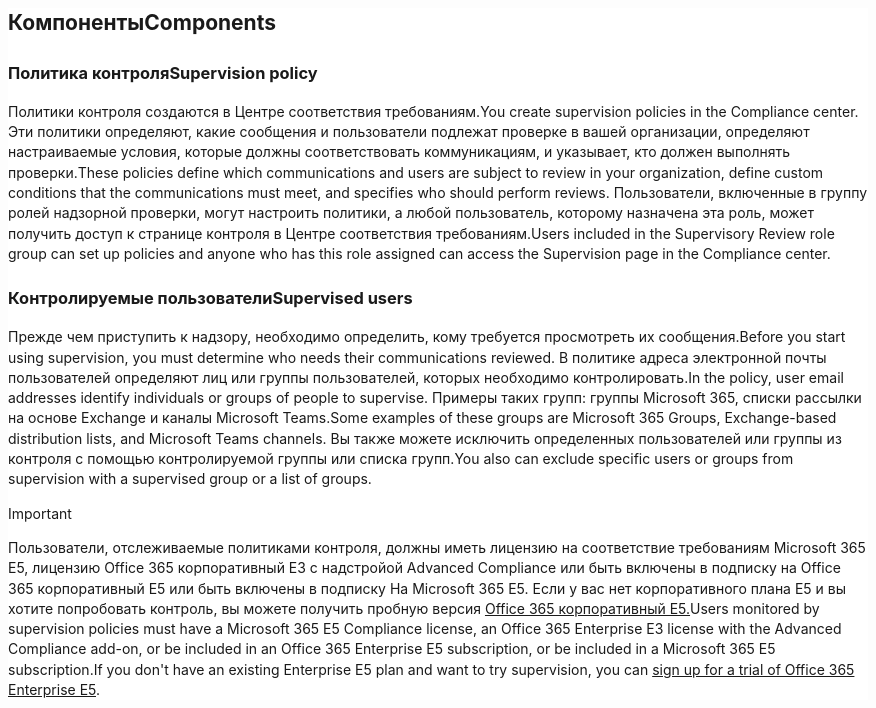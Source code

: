## <a name="components"></a><span data-ttu-id="25cc4-147">Компоненты</span><span class="sxs-lookup"><span data-stu-id="25cc4-147">Components</span></span>

### <a name="supervision-policy"></a><span data-ttu-id="25cc4-148">Политика контроля</span><span class="sxs-lookup"><span data-stu-id="25cc4-148">Supervision policy</span></span>

<span data-ttu-id="25cc4-149">Политики контроля создаются в Центре соответствия требованиям.</span><span class="sxs-lookup"><span data-stu-id="25cc4-149">You create supervision policies in the Compliance center.</span></span> <span data-ttu-id="25cc4-150">Эти политики определяют, какие сообщения и пользователи подлежат проверке в вашей организации, определяют настраиваемые условия, которые должны соответствовать коммуникациям, и указывает, кто должен выполнять проверки.</span><span class="sxs-lookup"><span data-stu-id="25cc4-150">These policies define which communications and users are subject to review in your organization, define custom conditions that the communications must meet, and specifies who should perform reviews.</span></span> <span data-ttu-id="25cc4-151">Пользователи, включенные в группу ролей надзорной проверки, могут настроить политики, а любой пользователь, которому назначена эта роль, может получить доступ к странице контроля в Центре соответствия требованиям.</span><span class="sxs-lookup"><span data-stu-id="25cc4-151">Users included in the Supervisory Review role group can set up policies and anyone who has this role assigned can access the Supervision page in the Compliance center.</span></span>

### <a name="supervised-users"></a><span data-ttu-id="25cc4-152">Контролируемые пользователи</span><span class="sxs-lookup"><span data-stu-id="25cc4-152">Supervised users</span></span>

<span data-ttu-id="25cc4-153">Прежде чем приступить к надзору, необходимо определить, кому требуется просмотреть их сообщения.</span><span class="sxs-lookup"><span data-stu-id="25cc4-153">Before you start using supervision, you must determine who needs their communications reviewed.</span></span> <span data-ttu-id="25cc4-154">В политике адреса электронной почты пользователей определяют лиц или группы пользователей, которых необходимо контролировать.</span><span class="sxs-lookup"><span data-stu-id="25cc4-154">In the policy, user email addresses identify individuals or groups of people to supervise.</span></span> <span data-ttu-id="25cc4-155">Примеры таких групп: группы Microsoft 365, списки рассылки на основе Exchange и каналы Microsoft Teams.</span><span class="sxs-lookup"><span data-stu-id="25cc4-155">Some examples of these groups are Microsoft 365 Groups, Exchange-based distribution lists, and Microsoft Teams channels.</span></span> <span data-ttu-id="25cc4-156">Вы также можете исключить определенных пользователей или группы из контроля с помощью контролируемой группы или списка групп.</span><span class="sxs-lookup"><span data-stu-id="25cc4-156">You also can exclude specific users or groups from supervision with a supervised group or a list of groups.</span></span>

>[!IMPORTANT]
><span data-ttu-id="25cc4-157">Пользователи, отслеживаемые политиками контроля, должны иметь лицензию на соответствие требованиям Microsoft 365 E5, лицензию Office 365 корпоративный E3 с надстройой Advanced Compliance или быть включены в подписку на Office 365 корпоративный E5 или быть включены в подписку На Microsoft 365 E5. Если у вас нет корпоративного плана E5 и вы хотите попробовать контроль, вы можете получить пробную версия [Office 365 корпоративный E5.](https://go.microsoft.com/fwlink/p/?LinkID=698279)</span><span class="sxs-lookup"><span data-stu-id="25cc4-157">Users monitored by supervision policies must have a Microsoft 365 E5 Compliance license, an Office 365 Enterprise E3 license with the Advanced Compliance add-on, or be included in an Office 365 Enterprise E5 subscription, or be included in a Microsoft 365 E5 subscription.If you don't have an existing Enterprise E5 plan and want to try supervision, you can [sign up for a trial of Office 365 Enterprise E5](https://go.microsoft.com/fwlink/p/?LinkID=698279).</span></span>
